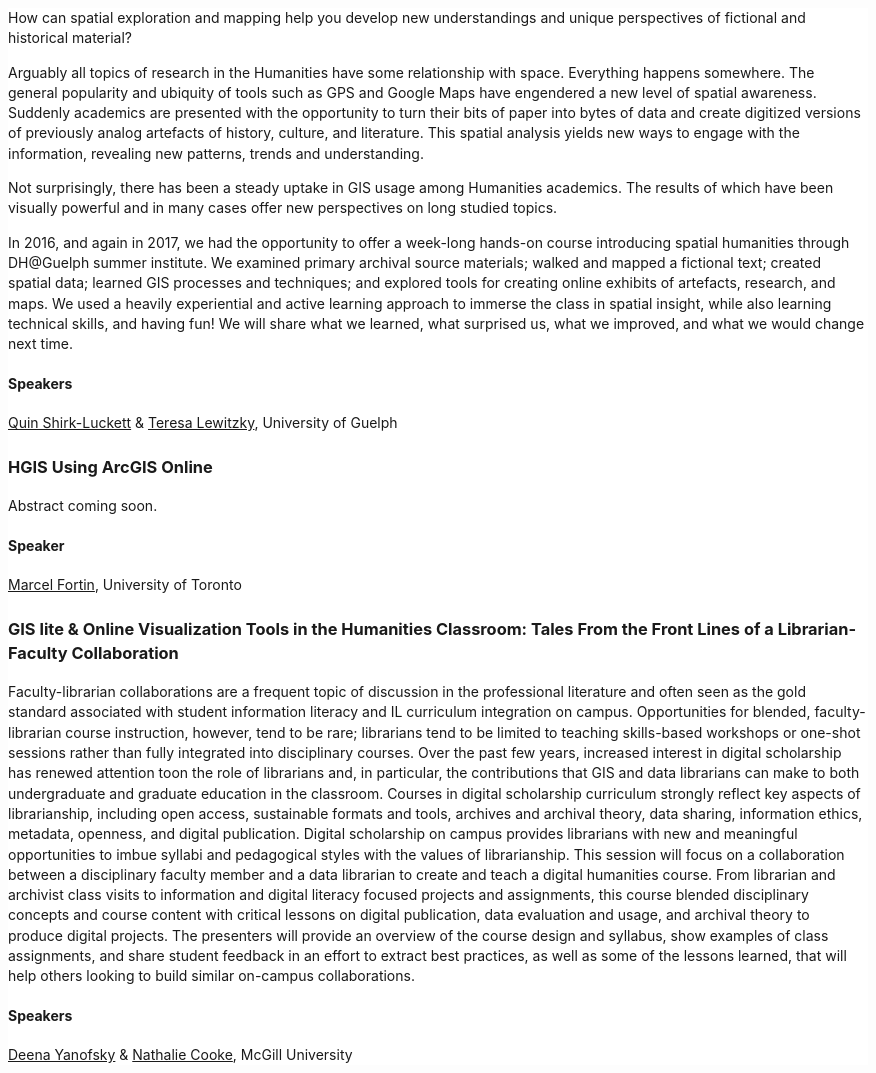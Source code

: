 How can spatial exploration and mapping help you develop new understandings and unique perspectives of fictional and historical material? 
 
Arguably all topics of research in the Humanities have some relationship with space.  Everything happens somewhere.  The general popularity and ubiquity of tools such as GPS and Google Maps have engendered a new level of spatial awareness.  Suddenly academics are presented with the opportunity to turn their bits of paper into bytes of data and create digitized versions of previously analog artefacts of history, culture, and literature.  This spatial analysis yields new ways to engage with the information, revealing new patterns, trends and understanding.
 
Not surprisingly, there has been a steady uptake in GIS usage among Humanities academics.  The results of which have been visually powerful and in many cases offer new perspectives on long studied topics.
 
In 2016, and again in 2017, we had the opportunity to offer a week-long hands-on course introducing spatial humanities through DH@Guelph summer institute.  We examined primary archival source materials; walked and mapped a fictional text; created spatial data; learned GIS processes and techniques; and explored tools for creating online exhibits of artefacts, research, and maps.  We used a heavily experiential and active learning approach to immerse the class in spatial insight, while also learning technical skills, and having fun!  We will share what we learned, what surprised us, what we improved, and what we would change next time. 
#### Speakers
[Quin Shirk-Luckett](../speakers#Shirk-Luckett) & [Teresa Lewitzky](../speakers#Lewitzky), University of Guelph

### <a name="pres01c"></a>HGIS Using ArcGIS Online
Abstract coming soon.
#### Speaker
[Marcel Fortin](../speakers#Fortin), University of Toronto

### <a name="pres01d"></a>GIS lite & Online Visualization Tools in the Humanities Classroom: Tales From the Front Lines of a Librarian-Faculty Collaboration
Faculty-librarian collaborations are a frequent topic of discussion in the professional literature and often seen as the gold standard associated with student information literacy and IL curriculum integration on campus. Opportunities for blended, faculty-librarian course instruction, however, tend to be rare; librarians tend to be limited to teaching skills-based workshops or one-shot sessions rather than fully integrated into disciplinary courses.  Over the past few years, increased interest in digital scholarship has renewed attention toon the role of librarians and, in particular, the contributions that GIS and data librarians can make to both undergraduate and graduate education in the classroom. Courses in digital scholarship curriculum strongly reflect key aspects of librarianship, including open access, sustainable formats and tools, archives and archival theory, data sharing, information ethics, metadata, openness, and digital publication. Digital scholarship on campus provides librarians with new and meaningful opportunities to imbue syllabi and pedagogical styles with the values of librarianship.
This session will focus on a collaboration between a disciplinary faculty member and a data librarian to create and teach a digital humanities course. From librarian and archivist class visits to information and digital literacy focused projects and assignments, this course blended disciplinary concepts and course content with critical lessons on digital publication, data evaluation and usage, and archival theory to produce digital projects. The presenters will provide an overview of the course design and syllabus, show examples of class assignments, and share student feedback in an effort to extract best practices, as well as some of the lessons learned, that will help others looking to build similar on-campus collaborations. 
#### Speakers
[Deena Yanofsky](../speakers#Yanofsky) & [Nathalie Cooke](../speakers#Cooke), McGill University
